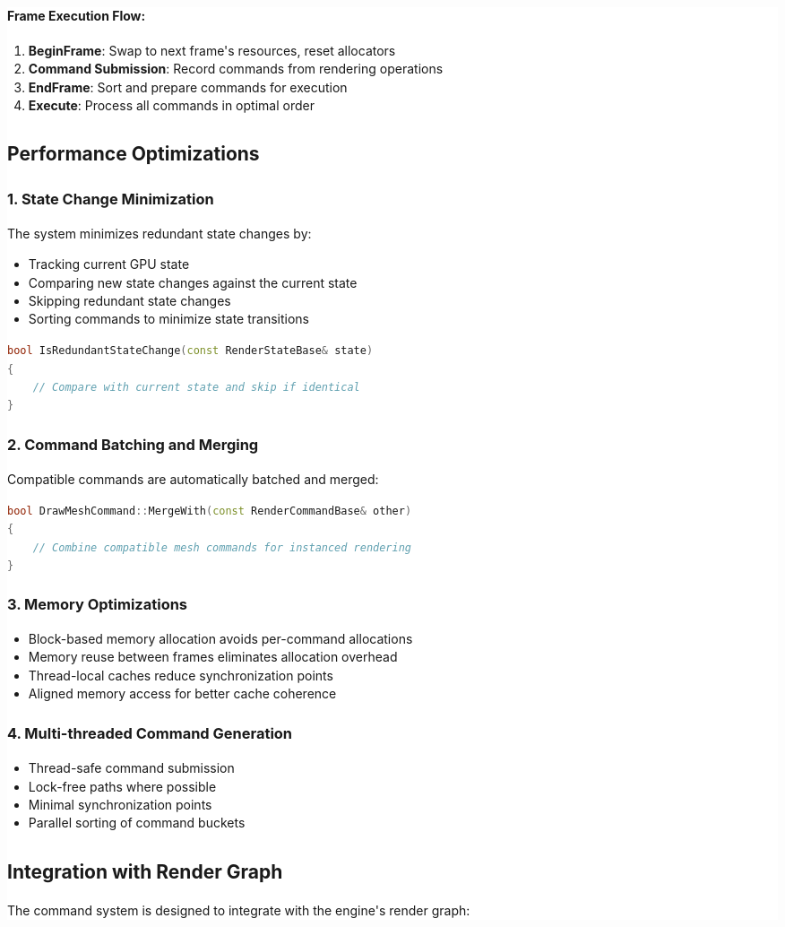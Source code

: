 #### Frame Execution Flow:

1. **BeginFrame**: Swap to next frame's resources, reset allocators
2. **Command Submission**: Record commands from rendering operations
3. **EndFrame**: Sort and prepare commands for execution
4. **Execute**: Process all commands in optimal order

## Performance Optimizations

### 1. State Change Minimization

The system minimizes redundant state changes by:

- Tracking current GPU state
- Comparing new state changes against the current state
- Skipping redundant state changes
- Sorting commands to minimize state transitions

```cpp
bool IsRedundantStateChange(const RenderStateBase& state)
{
    // Compare with current state and skip if identical
}
```

### 2. Command Batching and Merging

Compatible commands are automatically batched and merged:

```cpp
bool DrawMeshCommand::MergeWith(const RenderCommandBase& other)
{
    // Combine compatible mesh commands for instanced rendering
}
```

### 3. Memory Optimizations

- Block-based memory allocation avoids per-command allocations
- Memory reuse between frames eliminates allocation overhead
- Thread-local caches reduce synchronization points
- Aligned memory access for better cache coherence

### 4. Multi-threaded Command Generation

- Thread-safe command submission
- Lock-free paths where possible
- Minimal synchronization points
- Parallel sorting of command buckets

## Integration with Render Graph

The command system is designed to integrate with the engine's render graph:
